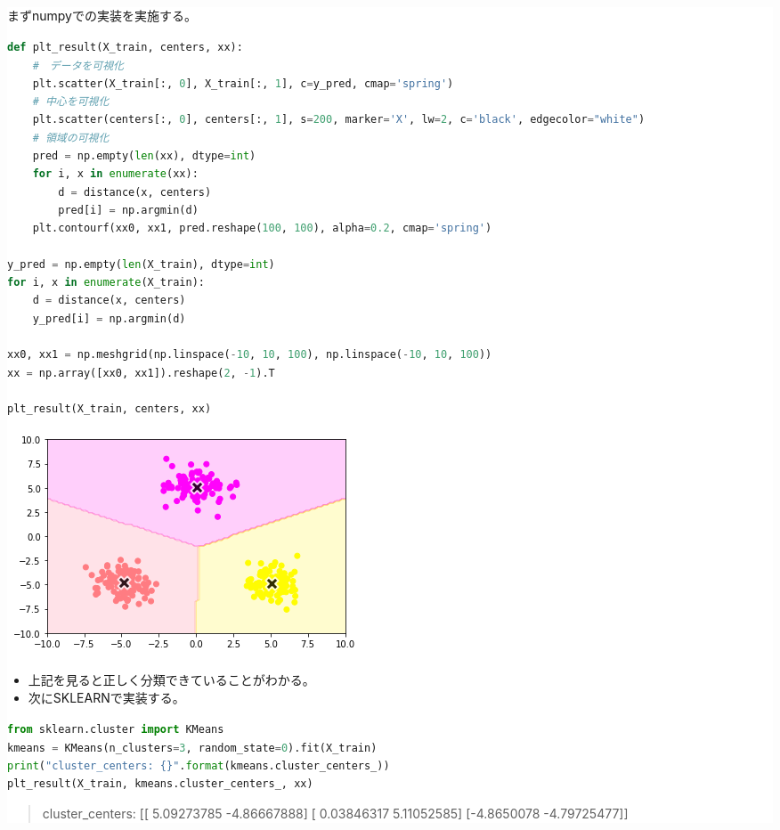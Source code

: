 まずnumpyでの実装を実施する。
```python
def plt_result(X_train, centers, xx):
    #　データを可視化
    plt.scatter(X_train[:, 0], X_train[:, 1], c=y_pred, cmap='spring')
    # 中心を可視化
    plt.scatter(centers[:, 0], centers[:, 1], s=200, marker='X', lw=2, c='black', edgecolor="white")
    # 領域の可視化
    pred = np.empty(len(xx), dtype=int)
    for i, x in enumerate(xx):
        d = distance(x, centers)
        pred[i] = np.argmin(d)
    plt.contourf(xx0, xx1, pred.reshape(100, 100), alpha=0.2, cmap='spring')

y_pred = np.empty(len(X_train), dtype=int)
for i, x in enumerate(X_train):
    d = distance(x, centers)
    y_pred[i] = np.argmin(d)

xx0, xx1 = np.meshgrid(np.linspace(-10, 10, 100), np.linspace(-10, 10, 100))
xx = np.array([xx0, xx1]).reshape(2, -1).T

plt_result(X_train, centers, xx)
```
![png](imgs/output7.png)
- 上記を見ると正しく分類できていることがわかる。
- 次にSKLEARNで実装する。

```python
from sklearn.cluster import KMeans
kmeans = KMeans(n_clusters=3, random_state=0).fit(X_train)
print("cluster_centers: {}".format(kmeans.cluster_centers_))
plt_result(X_train, kmeans.cluster_centers_, xx)

```
> cluster_centers: [[ 5.09273785 -4.86667888]
>  [ 0.03846317  5.11052585]
>  [-4.8650078  -4.79725477]]
